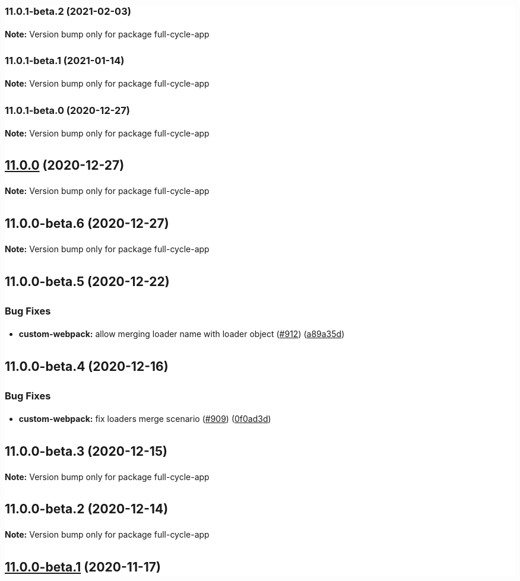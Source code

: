 ### 11.0.1-beta.2 (2021-02-03)

**Note:** Version bump only for package full-cycle-app

### 11.0.1-beta.1 (2021-01-14)

**Note:** Version bump only for package full-cycle-app

### 11.0.1-beta.0 (2020-12-27)

**Note:** Version bump only for package full-cycle-app

## [11.0.0](https://github.com/just-jeb/angular-builders/compare/full-cycle-app@11.0.0-beta.6...full-cycle-app@11.0.0) (2020-12-27)

**Note:** Version bump only for package full-cycle-app

## 11.0.0-beta.6 (2020-12-27)

**Note:** Version bump only for package full-cycle-app

## 11.0.0-beta.5 (2020-12-22)

### Bug Fixes

- **custom-webpack:** allow merging loader name with loader object ([#912](https://github.com/just-jeb/angular-builders/issues/912)) ([a89a35d](https://github.com/just-jeb/angular-builders/commit/a89a35d30276a3d284d304ee710442ee03da351b))

## 11.0.0-beta.4 (2020-12-16)

### Bug Fixes

- **custom-webpack:** fix loaders merge scenario ([#909](https://github.com/just-jeb/angular-builders/issues/909)) ([0f0ad3d](https://github.com/just-jeb/angular-builders/commit/0f0ad3d174ea589538c4474b0509ad3b5f925bf1))

## 11.0.0-beta.3 (2020-12-15)

**Note:** Version bump only for package full-cycle-app

## 11.0.0-beta.2 (2020-12-14)

**Note:** Version bump only for package full-cycle-app

## [11.0.0-beta.1](https://github.com/just-jeb/angular-builders/compare/full-cycle-app@10.0.1...full-cycle-app@11.0.0-beta.1) (2020-11-17)

